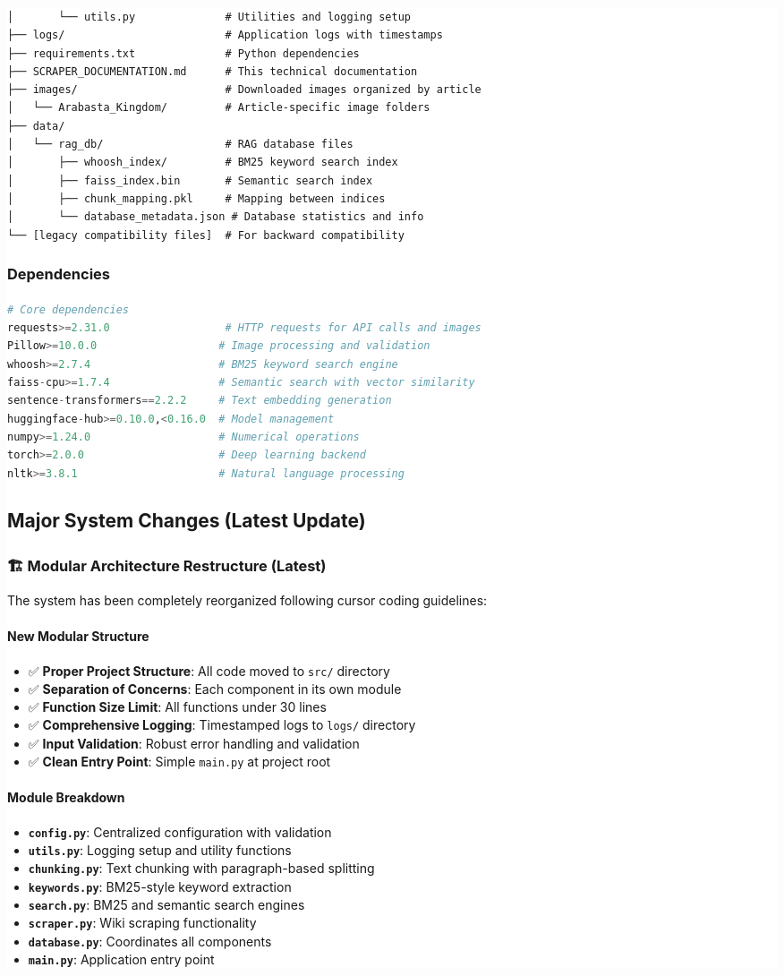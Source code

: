 ```
│       └── utils.py              # Utilities and logging setup
├── logs/                         # Application logs with timestamps
├── requirements.txt              # Python dependencies
├── SCRAPER_DOCUMENTATION.md      # This technical documentation
├── images/                       # Downloaded images organized by article
│   └── Arabasta_Kingdom/         # Article-specific image folders
├── data/
│   └── rag_db/                   # RAG database files
│       ├── whoosh_index/         # BM25 keyword search index
│       ├── faiss_index.bin       # Semantic search index
│       ├── chunk_mapping.pkl     # Mapping between indices
│       └── database_metadata.json # Database statistics and info
└── [legacy compatibility files]  # For backward compatibility
```

### Dependencies
```python
# Core dependencies
requests>=2.31.0                  # HTTP requests for API calls and images
Pillow>=10.0.0                   # Image processing and validation
whoosh>=2.7.4                    # BM25 keyword search engine
faiss-cpu>=1.7.4                 # Semantic search with vector similarity
sentence-transformers==2.2.2     # Text embedding generation
huggingface-hub>=0.10.0,<0.16.0  # Model management
numpy>=1.24.0                    # Numerical operations
torch>=2.0.0                     # Deep learning backend
nltk>=3.8.1                      # Natural language processing
```

## Major System Changes (Latest Update)

### 🏗️ **Modular Architecture Restructure (Latest)**
The system has been completely reorganized following cursor coding guidelines:

#### **New Modular Structure**
- ✅ **Proper Project Structure**: All code moved to `src/` directory
- ✅ **Separation of Concerns**: Each component in its own module
- ✅ **Function Size Limit**: All functions under 30 lines
- ✅ **Comprehensive Logging**: Timestamped logs to `logs/` directory
- ✅ **Input Validation**: Robust error handling and validation
- ✅ **Clean Entry Point**: Simple `main.py` at project root

#### **Module Breakdown**
- **`config.py`**: Centralized configuration with validation
- **`utils.py`**: Logging setup and utility functions
- **`chunking.py`**: Text chunking with paragraph-based splitting
- **`keywords.py`**: BM25-style keyword extraction
- **`search.py`**: BM25 and semantic search engines
- **`scraper.py`**: Wiki scraping functionality
- **`database.py`**: Coordinates all components
- **`main.py`**: Application entry point
